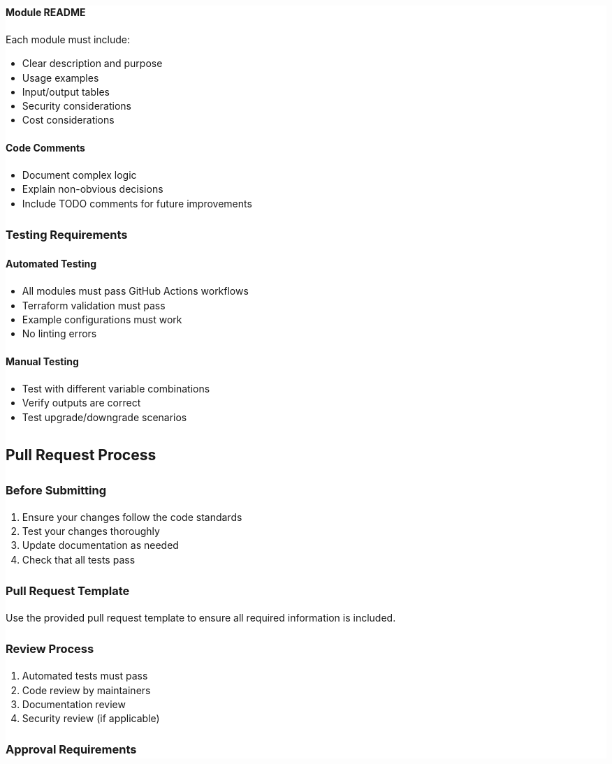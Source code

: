 #### Module README

Each module must include:

- Clear description and purpose
- Usage examples
- Input/output tables
- Security considerations
- Cost considerations

#### Code Comments

- Document complex logic
- Explain non-obvious decisions
- Include TODO comments for future improvements

### Testing Requirements

#### Automated Testing

- All modules must pass GitHub Actions workflows
- Terraform validation must pass
- Example configurations must work
- No linting errors

#### Manual Testing

- Test with different variable combinations
- Verify outputs are correct
- Test upgrade/downgrade scenarios

## Pull Request Process

### Before Submitting

1. Ensure your changes follow the code standards
2. Test your changes thoroughly
3. Update documentation as needed
4. Check that all tests pass

### Pull Request Template

Use the provided pull request template to ensure all required information
is included.

### Review Process

1. Automated tests must pass
2. Code review by maintainers
3. Documentation review
4. Security review (if applicable)

### Approval Requirements
